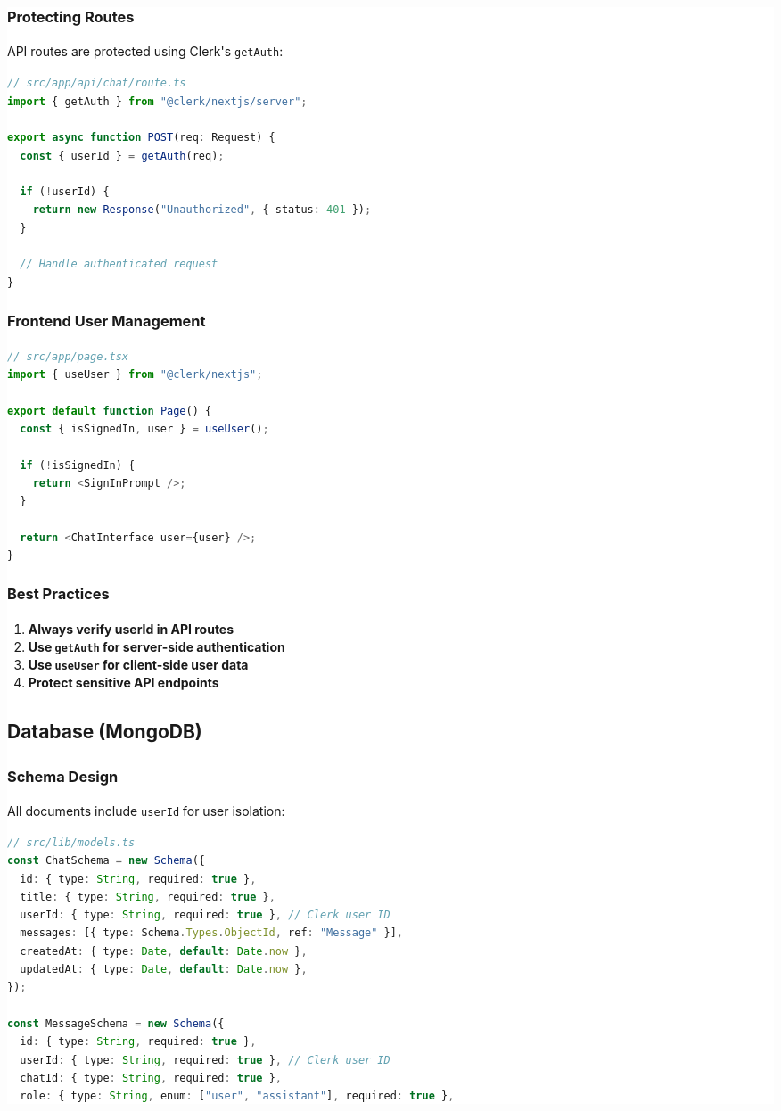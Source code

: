 ### Protecting Routes

API routes are protected using Clerk's `getAuth`:

```typescript
// src/app/api/chat/route.ts
import { getAuth } from "@clerk/nextjs/server";

export async function POST(req: Request) {
  const { userId } = getAuth(req);

  if (!userId) {
    return new Response("Unauthorized", { status: 401 });
  }

  // Handle authenticated request
}
```

### Frontend User Management

```typescript
// src/app/page.tsx
import { useUser } from "@clerk/nextjs";

export default function Page() {
  const { isSignedIn, user } = useUser();

  if (!isSignedIn) {
    return <SignInPrompt />;
  }

  return <ChatInterface user={user} />;
}
```

### Best Practices

1. **Always verify userId in API routes**
2. **Use `getAuth` for server-side authentication**
3. **Use `useUser` for client-side user data**
4. **Protect sensitive API endpoints**

## Database (MongoDB)

### Schema Design

All documents include `userId` for user isolation:

```typescript
// src/lib/models.ts
const ChatSchema = new Schema({
  id: { type: String, required: true },
  title: { type: String, required: true },
  userId: { type: String, required: true }, // Clerk user ID
  messages: [{ type: Schema.Types.ObjectId, ref: "Message" }],
  createdAt: { type: Date, default: Date.now },
  updatedAt: { type: Date, default: Date.now },
});

const MessageSchema = new Schema({
  id: { type: String, required: true },
  userId: { type: String, required: true }, // Clerk user ID
  chatId: { type: String, required: true },
  role: { type: String, enum: ["user", "assistant"], required: true },
```